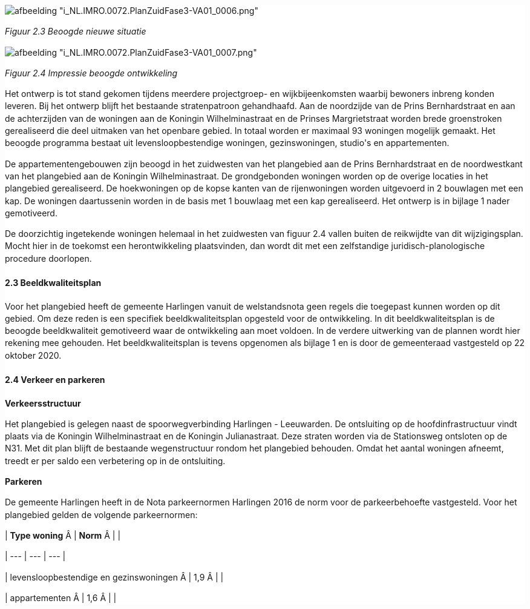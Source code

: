 ![afbeelding "i_NL.IMRO.0072.PlanZuidFase3-VA01_0006.png"](i_NL.IMRO.0072.PlanZuidFase3-VA01_0006.png)

*Figuur 2\.3 Beoogde nieuwe situatie*

![afbeelding "i_NL.IMRO.0072.PlanZuidFase3-VA01_0007.png"](i_NL.IMRO.0072.PlanZuidFase3-VA01_0007.png)

*Figuur 2\.4 Impressie beoogde ontwikkeling*

Het ontwerp is tot stand gekomen tijdens meerdere projectgroep\- en wijkbijeenkomsten waarbij bewoners inbreng konden leveren. Bij het ontwerp blijft het bestaande stratenpatroon gehandhaafd. Aan de noordzijde van de Prins Bernhardstraat en aan de achterzijden van de woningen aan de Koningin Wilhelminastraat en de Prinses Margrietstraat worden brede groenstroken gerealiseerd die deel uitmaken van het openbare gebied. In totaal worden er maximaal 93 woningen mogelijk gemaakt. Het beoogde programma bestaat uit levensloopbestendige woningen, gezinswoningen, studio's en appartementen.

De appartementengebouwen zijn beoogd in het zuidwesten van het plangebied aan de Prins Bernhardstraat en de noordwestkant van het plangebied aan de Koningin Wilhelminastraat. De grondgebonden woningen worden op de overige locaties in het plangebied gerealiseerd. De hoekwoningen op de kopse kanten van de rijenwoningen worden uitgevoerd in 2 bouwlagen met een kap. De woningen daartussenin worden in de basis met 1 bouwlaag met een kap gerealiseerd. Het ontwerp is in bijlage 1 nader gemotiveerd.

De doorzichtig ingetekende woningen helemaal in het zuidwesten van figuur 2\.4 vallen buiten de reikwijdte van dit wijzigingsplan. Mocht hier in de toekomst een herontwikkeling plaatsvinden, dan wordt dit met een zelfstandige juridisch\-planologische procedure doorlopen.

#### 2\.3 Beeldkwaliteitsplan

Voor het plangebied heeft de gemeente Harlingen vanuit de welstandsnota geen regels die toegepast kunnen worden op dit gebied. Om deze reden is een specifiek beeldkwaliteitsplan opgesteld voor de ontwikkeling. In dit beeldkwaliteitsplan is de beoogde beeldkwaliteit gemotiveerd waar de ontwikkeling aan moet voldoen. In de verdere uitwerking van de plannen wordt hier rekening mee gehouden. Het beeldkwaliteitsplan is tevens opgenomen als bijlage 1 en is door de gemeenteraad vastgesteld op 22 oktober 2020\.

#### 2\.4 Verkeer en parkeren

**Verkeersstructuur**

Het plangebied is gelegen naast de spoorwegverbinding Harlingen \- Leeuwarden. De ontsluiting op de hoofdinfrastructuur vindt plaats via de Koningin Wilhelminastraat en de Koningin Julianastraat. Deze straten worden via de Stationsweg ontsloten op de N31\. Met dit plan blijft de bestaande wegenstructuur rondom het plangebied behouden. Omdat het aantal woningen afneemt, treedt er per saldo een verbetering op in de ontsluiting.

**Parkeren**

De gemeente Harlingen heeft in de Nota parkeernormen Harlingen 2016 de norm voor de parkeerbehoefte vastgesteld. Voor het plangebied gelden de volgende parkeernormen:

| **Type woning**   Â | **Norm**   Â | |

| --- | --- | --- |

| levensloopbestendige en gezinswoningen   Â | 1,9   Â | |

| appartementen   Â | 1,6   Â | |
